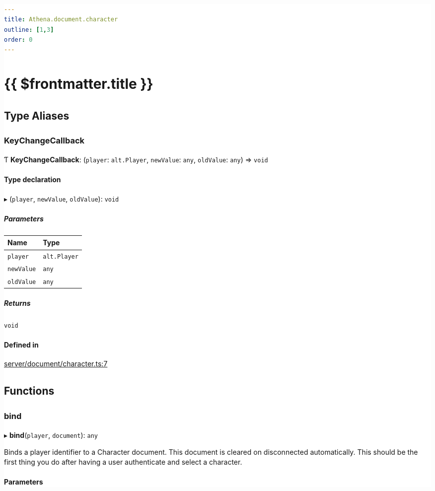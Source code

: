```yaml
---
title: Athena.document.character
outline: [1,3]
order: 0
---
```


# {{ $frontmatter.title }}


## Type Aliases

### KeyChangeCallback

Ƭ **KeyChangeCallback**: (`player`: `alt.Player`, `newValue`: `any`, `oldValue`: `any`) => `void`

#### Type declaration

▸ (`player`, `newValue`, `oldValue`): `void`

##### Parameters

| Name | Type |
| :------ | :------ |
| `player` | `alt.Player` |
| `newValue` | `any` |
| `oldValue` | `any` |

##### Returns

`void`

#### Defined in

[server/document/character.ts:7](https://github.com/Stuyk/altv-athena/blob/ae8402672/src/core/server/document/character.ts#L7)

## Functions

### bind

▸ **bind**(`player`, `document`): `any`

Binds a player identifier to a Character document.
This document is cleared on disconnected automatically.
This should be the first thing you do after having a user authenticate and select a character.

#### Parameters
